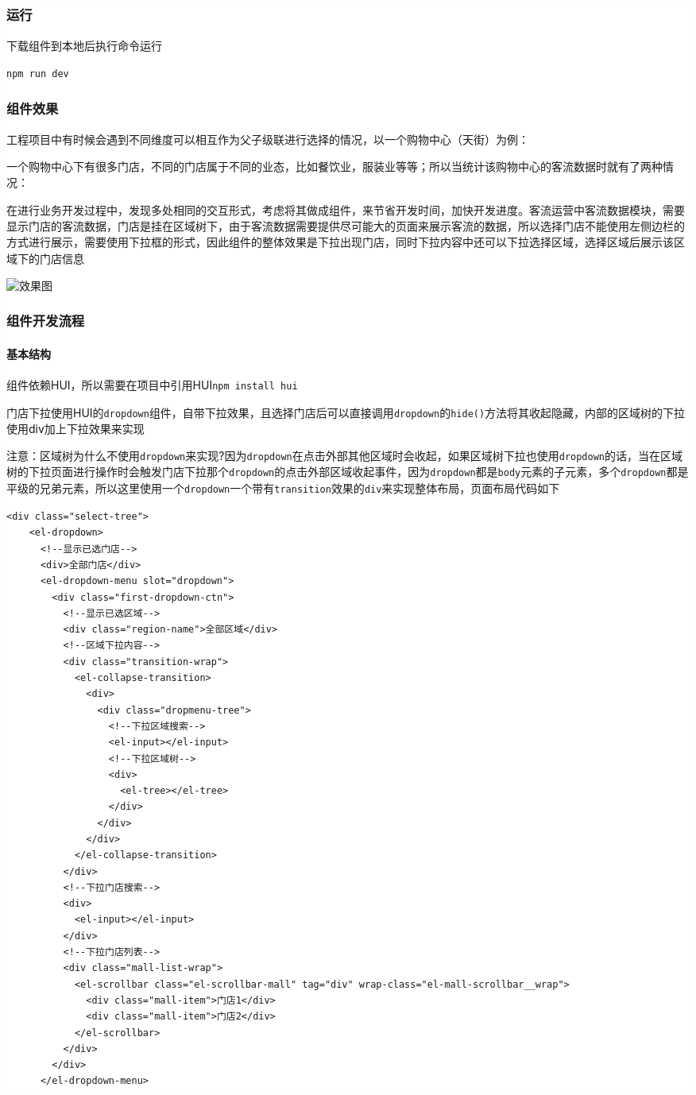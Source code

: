 ### 运行
下载组件到本地后执行命令运行
```
npm run dev
```

###  组件效果

工程项目中有时候会遇到不同维度可以相互作为父子级联进行选择的情况，以一个购物中心（天街）为例：

一个购物中心下有很多门店，不同的门店属于不同的业态，比如餐饮业，服装业等等；所以当统计该购物中心的客流数据时就有了两种情况：

在进行业务开发过程中，发现多处相同的交互形式，考虑将其做成组件，来节省开发时间，加快开发进度。客流运营中客流数据模块，需要显示门店的客流数据，门店是挂在区域树下，由于客流数据需要提供尽可能大的页面来展示客流的数据，所以选择门店不能使用左侧边栏的方式进行展示，需要使用下拉框的形式，因此组件的整体效果是下拉出现门店，同时下拉内容中还可以下拉选择区域，选择区域后展示该区域下的门店信息

![效果图](https://git.hikvision.com.cn/users/yuanyuan10/repos/selecttree/browse/src/views/selectTree/selectTree.gif?at=b030cb140e3f7072a3945f1d1289847c7d13cf60&raw)

### 组件开发流程

#### 基本结构

组件依赖HUI，所以需要在项目中引用HUI`npm install hui`

门店下拉使用HUI的`dropdown`组件，自带下拉效果，且选择门店后可以直接调用`dropdown`的`hide()`方法将其收起隐藏，内部的区域树的下拉使用div加上下拉效果来实现

注意：区域树为什么不使用`dropdown`来实现?因为`dropdown`在点击外部其他区域时会收起，如果区域树下拉也使用`dropdown`的话，当在区域树的下拉页面进行操作时会触发门店下拉那个`dropdown`的点击外部区域收起事件，因为`dropdown`都是`body`元素的子元素，多个`dropdown`都是平级的兄弟元素，所以这里使用一个`dropdown`一个带有`transition`效果的`div`来实现整体布局，页面布局代码如下

```vue
<div class="select-tree">
    <el-dropdown>
      <!--显示已选门店-->
      <div>全部门店</div>
      <el-dropdown-menu slot="dropdown">
        <div class="first-dropdown-ctn">
          <!--显示已选区域-->
          <div class="region-name">全部区域</div>
          <!--区域下拉内容-->
          <div class="transition-wrap">
            <el-collapse-transition>
              <div>
                <div class="dropmenu-tree">
                  <!--下拉区域搜索-->
                  <el-input></el-input>
                  <!--下拉区域树-->
                  <div>
                    <el-tree></el-tree>
                  </div>
                </div>
              </div>
            </el-collapse-transition>
          </div>
          <!--下拉门店搜索-->
          <div>
            <el-input></el-input>
          </div>
          <!--下拉门店列表-->
          <div class="mall-list-wrap">
            <el-scrollbar class="el-scrollbar-mall" tag="div" wrap-class="el-mall-scrollbar__wrap">
              <div class="mall-item">门店1</div>
              <div class="mall-item">门店2</div>
            </el-scrollbar>
          </div>
        </div>
      </el-dropdown-menu>
```